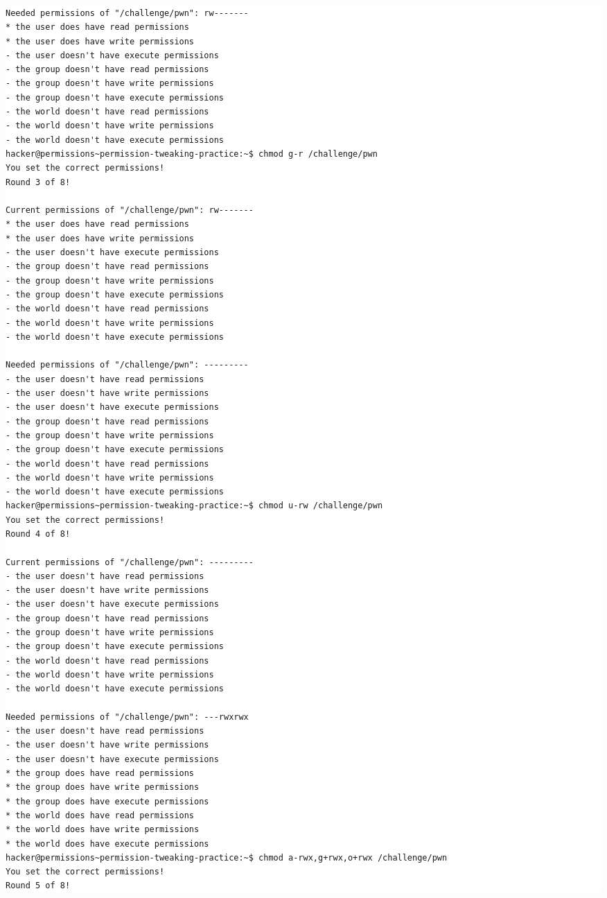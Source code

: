 ```
Needed permissions of "/challenge/pwn": rw-------
* the user does have read permissions
* the user does have write permissions
- the user doesn't have execute permissions
- the group doesn't have read permissions
- the group doesn't have write permissions
- the group doesn't have execute permissions
- the world doesn't have read permissions
- the world doesn't have write permissions
- the world doesn't have execute permissions
hacker@permissions~permission-tweaking-practice:~$ chmod g-r /challenge/pwn
You set the correct permissions!
Round 3 of 8!

Current permissions of "/challenge/pwn": rw-------
* the user does have read permissions
* the user does have write permissions
- the user doesn't have execute permissions
- the group doesn't have read permissions
- the group doesn't have write permissions
- the group doesn't have execute permissions
- the world doesn't have read permissions
- the world doesn't have write permissions
- the world doesn't have execute permissions

Needed permissions of "/challenge/pwn": ---------
- the user doesn't have read permissions
- the user doesn't have write permissions
- the user doesn't have execute permissions
- the group doesn't have read permissions
- the group doesn't have write permissions
- the group doesn't have execute permissions
- the world doesn't have read permissions
- the world doesn't have write permissions
- the world doesn't have execute permissions
hacker@permissions~permission-tweaking-practice:~$ chmod u-rw /challenge/pwn
You set the correct permissions!
Round 4 of 8!

Current permissions of "/challenge/pwn": ---------
- the user doesn't have read permissions
- the user doesn't have write permissions
- the user doesn't have execute permissions
- the group doesn't have read permissions
- the group doesn't have write permissions
- the group doesn't have execute permissions
- the world doesn't have read permissions
- the world doesn't have write permissions
- the world doesn't have execute permissions

Needed permissions of "/challenge/pwn": ---rwxrwx
- the user doesn't have read permissions
- the user doesn't have write permissions
- the user doesn't have execute permissions
* the group does have read permissions
* the group does have write permissions
* the group does have execute permissions
* the world does have read permissions
* the world does have write permissions
* the world does have execute permissions
hacker@permissions~permission-tweaking-practice:~$ chmod a-rwx,g+rwx,o+rwx /challenge/pwn
You set the correct permissions!
Round 5 of 8!
```